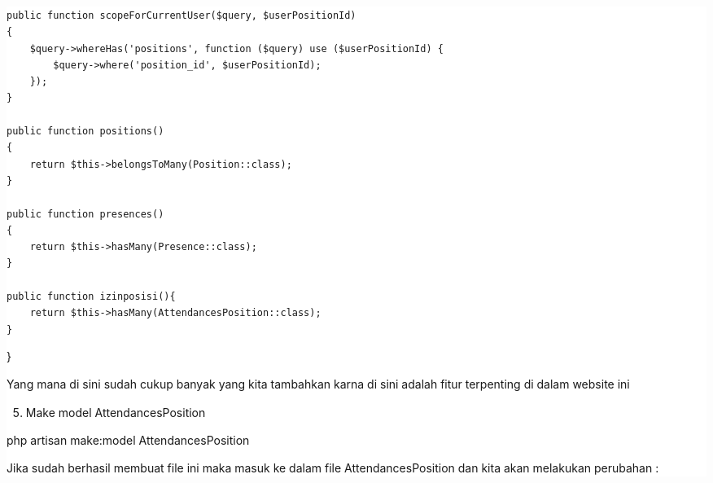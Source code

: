     public function scopeForCurrentUser($query, $userPositionId)
    {
        $query->whereHas('positions', function ($query) use ($userPositionId) {
            $query->where('position_id', $userPositionId);
        });
    }

    public function positions()
    {
        return $this->belongsToMany(Position::class);
    }

    public function presences()
    {
        return $this->hasMany(Presence::class);
    }

    public function izinposisi(){
        return $this->hasMany(AttendancesPosition::class);
    }
}

Yang mana di sini sudah cukup banyak yang kita tambahkan karna di sini adalah fitur terpenting di dalam website ini 

5.	Make model AttendancesPosition

php artisan make:model AttendancesPosition

Jika sudah berhasil membuat file ini maka masuk ke dalam file AttendancesPosition dan kita akan melakukan perubahan :
<?php

namespace App\Models;

use Illuminate\Database\Eloquent\Factories\HasFactory;
use Illuminate\Database\Eloquent\Model;

class AttendancesPosition extends Model
{
    use HasFactory;

    protected $table = 'attendance_position';

    protected $fillable = [
        'attendance_id',
        'position_id'
    ];
}


Di sini masih sama dengan yang lai yakni saya menggunakan $fillable yang akan menghandle nya. 

6.	Make model Permission

php artisan make:model Permission

Setelah terbuat tanpa adanya kendala maka kita masih bisa menlanjutkanya dengan membuka file nya dan melakukan perubahan pada file ini dengan code berikut :
